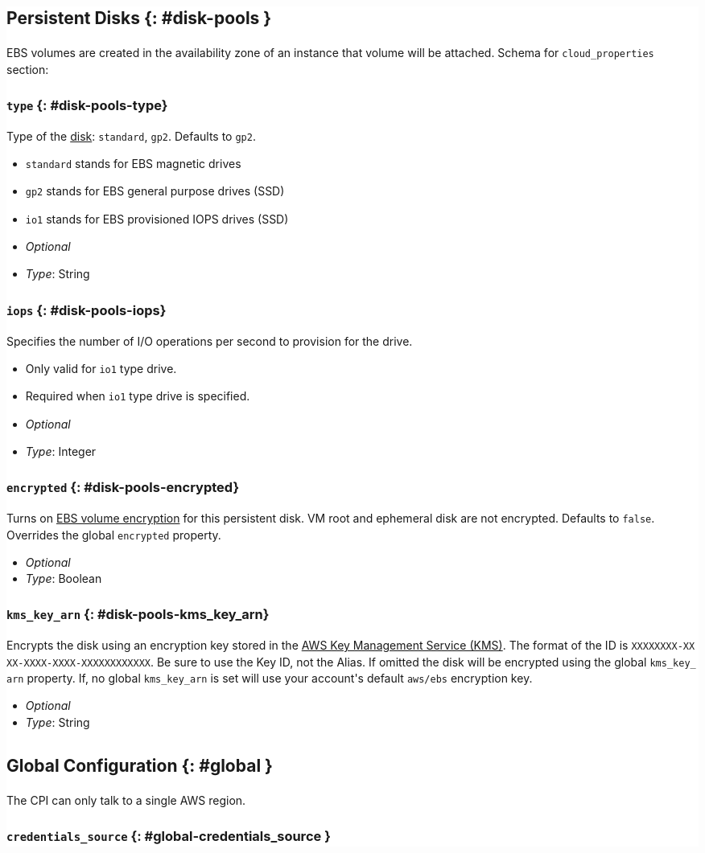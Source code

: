 

## Persistent Disks {: #disk-pools }

EBS volumes are created in the availability zone of an instance that volume will be attached. Schema for `cloud_properties` section:

### `type` {: #disk-pools-type}

Type of the [disk](http://aws.amazon.com/ebs/details/): `standard`, `gp2`. Defaults to `gp2`.

 * `standard` stands for EBS magnetic drives
 * `gp2` stands for EBS general purpose drives (SSD)
 * `io1` stands for EBS provisioned IOPS drives (SSD)

 * *Optional*
 * *Type*: String


### `iops` {: #disk-pools-iops}

Specifies the number of I/O operations per second to provision for the drive.

 * Only valid for `io1` type drive.
 * Required when `io1` type drive is specified.

 * *Optional*
 * *Type*: Integer


### `encrypted` {: #disk-pools-encrypted}

Turns on [EBS volume encryption](http://docs.aws.amazon.com/AWSEC2/latest/UserGuide/EBSEncryption.html) for this persistent disk. VM root and ephemeral disk are not encrypted. Defaults to `false`. Overrides the global `encrypted` property.

 * *Optional*
 * *Type*: Boolean


### `kms_key_arn` {: #disk-pools-kms_key_arn}

Encrypts the disk using an encryption key stored in the [AWS Key Management Service (KMS)](https://aws.amazon.com/kms/). The format of the ID is `XXXXXXXX-XXXX-XXXX-XXXX-XXXXXXXXXXXX`. Be sure to use the Key ID, not the Alias. If omitted the disk will be encrypted using the global `kms_key_arn` property. If, no global `kms_key_arn` is set will use your account's default `aws/ebs` encryption key.

 * *Optional*
 * *Type*: String


## Global Configuration {: #global }

The CPI can only talk to a single AWS region.


### `credentials_source` {: #global-credentials_source }
